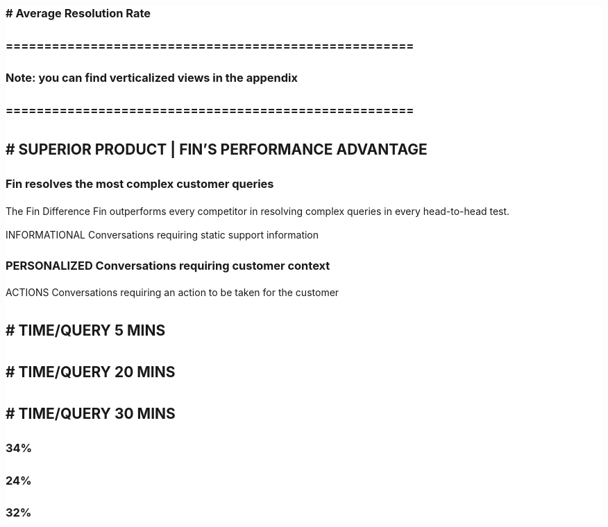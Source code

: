 

### # Average Resolution Rate



### =====================================================



### Note: you can find verticalized views in the appendix



### =====================================================



## # SUPERIOR PRODUCT | FIN’S PERFORMANCE ADVANTAGE



### Fin resolves the most complex customer queries


The Fin Difference Fin outperforms every competitor in resolving complex queries in every head-to-head test.

INFORMATIONAL Conversations requiring static support information


### PERSONALIZED Conversations requiring customer context


ACTIONS Conversations requiring an action to be taken for the customer


## # TIME/QUERY 5 MINS



## # TIME/QUERY 20 MINS



## # TIME/QUERY 30 MINS



### 34%



### 24%



### 32%
